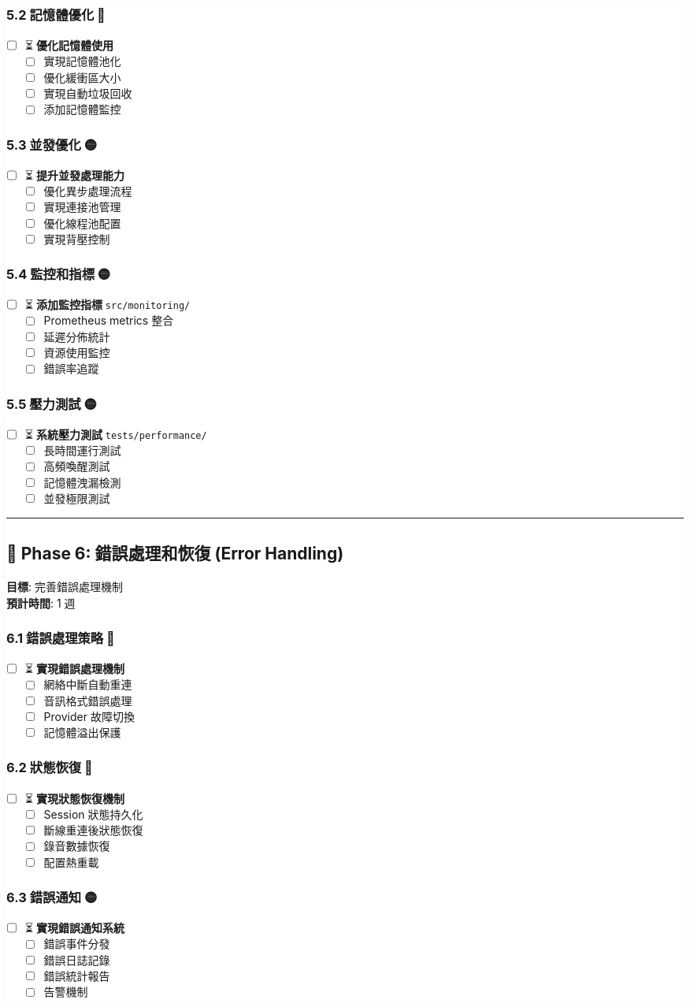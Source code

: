 ### 5.2 記憶體優化 🔴
- [ ] ⏳ **優化記憶體使用**
  - [ ] 實現記憶體池化
  - [ ] 優化緩衝區大小
  - [ ] 實現自動垃圾回收
  - [ ] 添加記憶體監控

### 5.3 並發優化 🟡
- [ ] ⏳ **提升並發處理能力**
  - [ ] 優化異步處理流程
  - [ ] 實現連接池管理
  - [ ] 優化線程池配置
  - [ ] 實現背壓控制

### 5.4 監控和指標 🟡
- [ ] ⏳ **添加監控指標** `src/monitoring/`
  - [ ] Prometheus metrics 整合
  - [ ] 延遲分佈統計
  - [ ] 資源使用監控
  - [ ] 錯誤率追蹤

### 5.5 壓力測試 🟡
- [ ] ⏳ **系統壓力測試** `tests/performance/`
  - [ ] 長時間運行測試
  - [ ] 高頻喚醒測試
  - [ ] 記憶體洩漏檢測
  - [ ] 並發極限測試

---

## 🚨 Phase 6: 錯誤處理和恢復 (Error Handling)
**目標**: 完善錯誤處理機制  
**預計時間**: 1 週

### 6.1 錯誤處理策略 🔴
- [ ] ⏳ **實現錯誤處理機制**
  - [ ] 網絡中斷自動重連
  - [ ] 音訊格式錯誤處理
  - [ ] Provider 故障切換
  - [ ] 記憶體溢出保護

### 6.2 狀態恢復 🔴
- [ ] ⏳ **實現狀態恢復機制**
  - [ ] Session 狀態持久化
  - [ ] 斷線重連後狀態恢復
  - [ ] 錄音數據恢復
  - [ ] 配置熱重載

### 6.3 錯誤通知 🟡
- [ ] ⏳ **實現錯誤通知系統**
  - [ ] 錯誤事件分發
  - [ ] 錯誤日誌記錄
  - [ ] 錯誤統計報告
  - [ ] 告警機制

